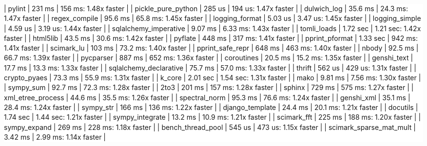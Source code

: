 | pylint                        | 231 ms                                                 | 156 ms: 1.48x faster                                                   |
| pickle_pure_python            | 285 us                                                 | 194 us: 1.47x faster                                                   |
| dulwich_log                   | 35.6 ms                                                | 24.3 ms: 1.47x faster                                                  |
| regex_compile                 | 95.6 ms                                                | 65.8 ms: 1.45x faster                                                  |
| logging_format                | 5.03 us                                                | 3.47 us: 1.45x faster                                                  |
| logging_simple                | 4.59 us                                                | 3.19 us: 1.44x faster                                                  |
| sqlalchemy_imperative         | 9.07 ms                                                | 6.33 ms: 1.43x faster                                                  |
| tomli_loads                   | 1.72 sec                                               | 1.21 sec: 1.42x faster                                                 |
| html5lib                      | 43.5 ms                                                | 30.6 ms: 1.42x faster                                                  |
| pyflate                       | 448 ms                                                 | 317 ms: 1.41x faster                                                   |
| pprint_pformat                | 1.33 sec                                               | 942 ms: 1.41x faster                                                   |
| scimark_lu                    | 103 ms                                                 | 73.2 ms: 1.40x faster                                                  |
| pprint_safe_repr              | 648 ms                                                 | 463 ms: 1.40x faster                                                   |
| nbody                         | 92.5 ms                                                | 66.7 ms: 1.39x faster                                                  |
| pycparser                     | 887 ms                                                 | 652 ms: 1.36x faster                                                   |
| coroutines                    | 20.5 ms                                                | 15.2 ms: 1.35x faster                                                  |
| genshi_text                   | 17.7 ms                                                | 13.3 ms: 1.33x faster                                                  |
| sqlalchemy_declarative        | 75.7 ms                                                | 57.0 ms: 1.33x faster                                                  |
| thrift                        | 562 us                                                 | 429 us: 1.31x faster                                                   |
| crypto_pyaes                  | 73.3 ms                                                | 55.9 ms: 1.31x faster                                                  |
| k_core                        | 2.01 sec                                               | 1.54 sec: 1.31x faster                                                 |
| mako                          | 9.81 ms                                                | 7.56 ms: 1.30x faster                                                  |
| sympy_sum                     | 92.7 ms                                                | 72.3 ms: 1.28x faster                                                  |
| 2to3                          | 201 ms                                                 | 157 ms: 1.28x faster                                                   |
| sphinx                        | 729 ms                                                 | 575 ms: 1.27x faster                                                   |
| xml_etree_process             | 44.6 ms                                                | 35.5 ms: 1.26x faster                                                  |
| spectral_norm                 | 95.3 ms                                                | 76.6 ms: 1.24x faster                                                  |
| genshi_xml                    | 35.1 ms                                                | 28.4 ms: 1.24x faster                                                  |
| sympy_str                     | 166 ms                                                 | 136 ms: 1.22x faster                                                   |
| django_template               | 24.4 ms                                                | 20.1 ms: 1.21x faster                                                  |
| docutils                      | 1.74 sec                                               | 1.44 sec: 1.21x faster                                                 |
| sympy_integrate               | 13.2 ms                                                | 10.9 ms: 1.21x faster                                                  |
| scimark_fft                   | 225 ms                                                 | 188 ms: 1.20x faster                                                   |
| sympy_expand                  | 269 ms                                                 | 228 ms: 1.18x faster                                                   |
| bench_thread_pool             | 545 us                                                 | 473 us: 1.15x faster                                                   |
| scimark_sparse_mat_mult       | 3.42 ms                                                | 2.99 ms: 1.14x faster                                                  |